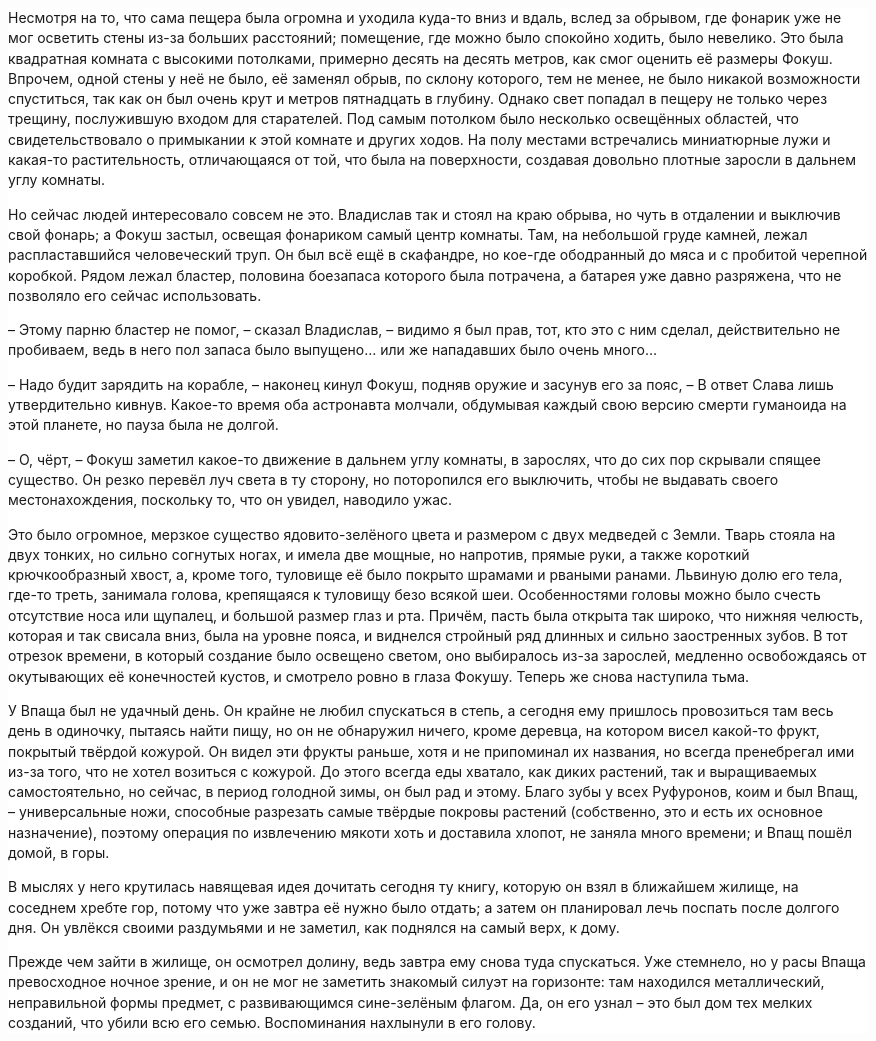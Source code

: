 Несмотря на то, что сама пещера была огромна и уходила куда-то вниз и вдаль, вслед за обрывом, где фонарик уже не мог осветить стены из-за больших расстояний; помещение, где можно было спокойно ходить, было невелико. Это была квадратная комната с высокими потолками, примерно десять на десять метров, как смог оценить её размеры Фокуш. Впрочем, одной стены у неё не было, её заменял обрыв, по склону которого, тем не менее, не было никакой возможности спуститься, так как он был очень крут и метров пятнадцать в глубину. Однако свет попадал в пещеру не только через трещину, послужившую входом для старателей. Под самым потолком было несколько освещённых областей, что свидетельствовало о примыкании к этой комнате и других ходов. На полу местами встречались миниатюрные лужи и какая-то растительность, отличающаяся от той, что была на поверхности, создавая довольно плотные заросли в дальнем углу комнаты. 

Но сейчас людей интересовало совсем не это. Владислав так и стоял на краю обрыва, но чуть в отдалении и выключив свой фонарь; а Фокуш застыл, освещая фонариком самый центр комнаты. Там, на небольшой груде камней, лежал распластавшийся человеческий труп. Он был всё ещё в скафандре, но кое-где ободранный до мяса и с пробитой черепной коробкой. Рядом лежал бластер, половина боезапаса которого была потрачена, а батарея уже давно разряжена, что не позволяло его сейчас использовать. 

– Этому парню бластер не помог, – сказал Владислав, – видимо я был прав, тот, кто это с ним сделал, действительно не пробиваем, ведь в него пол запаса было выпущено… или же нападавших было очень много… 

– Надо будит зарядить на корабле, – наконец кинул Фокуш, подняв оружие и засунув его за пояс, – В ответ Слава лишь утвердительно кивнув. Какое-то время оба астронавта молчали, обдумывая каждый свою версию смерти гуманоида на этой планете, но пауза была не долгой. 

– О, чёрт, – Фокуш заметил какое-то движение в дальнем углу комнаты, в зарослях, что до сих пор скрывали спящее существо. Он резко перевёл луч света в ту сторону, но поторопился его выключить, чтобы не выдавать своего местонахождения, поскольку то, что он увидел, наводило ужас. 

Это было огромное, мерзкое существо ядовито-зелёного цвета и размером с двух медведей с Земли. Тварь стояла на двух тонких, но сильно согнутых ногах, и имела две мощные, но напротив, прямые руки, а также короткий крючкообразный хвост, а, кроме того, туловище её было покрыто шрамами и рваными ранами. Львиную долю его тела, где-то треть, занимала голова, крепящаяся к туловищу безо всякой шеи. Особенностями головы можно было счесть отсутствие носа или щупалец, и большой размер глаз и рта. Причём, пасть была открыта так широко, что нижняя челюсть, которая и так свисала вниз, была на уровне пояса, и виднелся стройный ряд длинных и сильно заостренных зубов. В тот отрезок времени, в который создание было освещено светом, оно выбиралось из-за зарослей, медленно освобождаясь от окутывающих её конечностей кустов, и смотрело ровно в глаза Фокушу. Теперь же снова наступила тьма.

У Впаща был не удачный день. Он крайне не любил спускаться в степь, а сегодня ему пришлось провозиться там весь день в одиночку, пытаясь найти пищу, но он не обнаружил ничего, кроме деревца, на котором висел какой-то фрукт, покрытый твёрдой кожурой. Он видел эти фрукты раньше, хотя и не припоминал их названия, но всегда пренебрегал ими из-за того, что не хотел возиться с кожурой. До этого всегда еды хватало, как диких растений, так и выращиваемых самостоятельно, но сейчас, в период голодной зимы, он был рад и этому. Благо зубы у всех Руфуронов, коим и был Впащ, – универсальные ножи, способные разрезать самые твёрдые покровы растений (собственно, это и есть их основное назначение), поэтому операция по извлечению мякоти хоть и доставила хлопот, не заняла много времени; и Впащ пошёл домой, в горы. 

В мыслях у него крутилась навящевая идея дочитать сегодня ту книгу, которую он взял в ближайшем жилище, на соседнем хребте гор, потому что уже завтра её нужно было отдать; а затем он планировал лечь поспать после долгого дня. Он увлёкся своими раздумьями и не заметил, как поднялся на самый верх, к дому. 

Прежде чем зайти в жилище, он осмотрел долину, ведь завтра ему снова туда спускаться. Уже стемнело, но у расы Впаща превосходное ночное зрение, и он не мог не заметить знакомый силуэт на горизонте: там находился металлический, неправильной формы предмет, с развивающимся сине-зелёным флагом. Да, он его узнал – это был дом тех мелких созданий, что убили всю его семью. Воспоминания нахлынули в его голову. 
